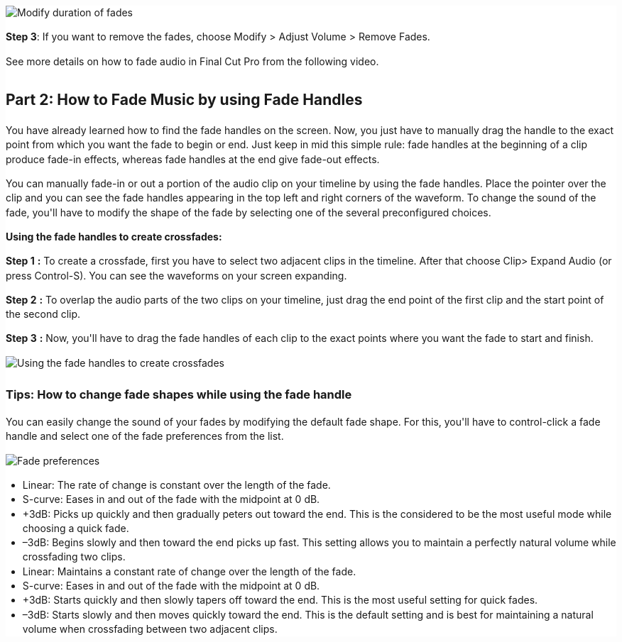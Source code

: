 ![Modify duration of fades](https://images.wondershare.com/filmora/article-images/fade-audio-in-fcp-3.png)

**Step 3**: If you want to remove the fades, choose Modify > Adjust Volume > Remove Fades.

See more details on how to fade audio in Final Cut Pro from the following video.

## Part 2: How to Fade Music by using Fade Handles

You have already learned how to find the fade handles on the screen. Now, you just have to manually drag the handle to the exact point from which you want the fade to begin or end. Just keep in mid this simple rule: fade handles at the beginning of a clip produce fade-in effects, whereas fade handles at the end give fade-out effects.

You can manually fade-in or out a portion of the audio clip on your timeline by using the fade handles. Place the pointer over the clip and you can see the fade handles appearing in the top left and right corners of the waveform. To change the sound of the fade, you'll have to modify the shape of the fade by selecting one of the several preconfigured choices.

**Using the fade handles to create crossfades:**

**Step 1** **:** To create a crossfade, first you have to select two adjacent clips in the timeline. After that choose Clip> Expand Audio (or press Control-S). You can see the waveforms on your screen expanding.

**Step 2** **:** To overlap the audio parts of the two clips on your timeline, just drag the end point of the first clip and the start point of the second clip.

**Step 3** **:** Now, you'll have to drag the fade handles of each clip to the exact points where you want the fade to start and finish.

![ Using the fade handles to create crossfades ](https://images.wondershare.com/filmora/article-images/fade-audio-in-fcp-4.png)

### Tips: How to change fade shapes while using the fade handle

You can easily change the sound of your fades by modifying the default fade shape. For this, you'll have to control-click a fade handle and select one of the fade preferences from the list.

![Fade preferences ](https://images.wondershare.com/filmora/article-images/fade-audio-in-fcp-5.png)

* Linear: The rate of change is constant over the length of the fade.
* S-curve: Eases in and out of the fade with the midpoint at 0 dB.
* +3dB: Picks up quickly and then gradually peters out toward the end. This is the considered to be the most useful mode while choosing a quick fade.
* –3dB: Begins slowly and then toward the end picks up fast. This setting allows you to maintain a perfectly natural volume while crossfading two clips.
* Linear: Maintains a constant rate of change over the length of the fade.
* S-curve: Eases in and out of the fade with the midpoint at 0 dB.
* +3dB: Starts quickly and then slowly tapers off toward the end. This is the most useful setting for quick fades.
* –3dB: Starts slowly and then moves quickly toward the end. This is the default setting and is best for maintaining a natural volume when crossfading between two adjacent clips.

[](https://tools.techidaily.com/wondershare/filmora/download/)
